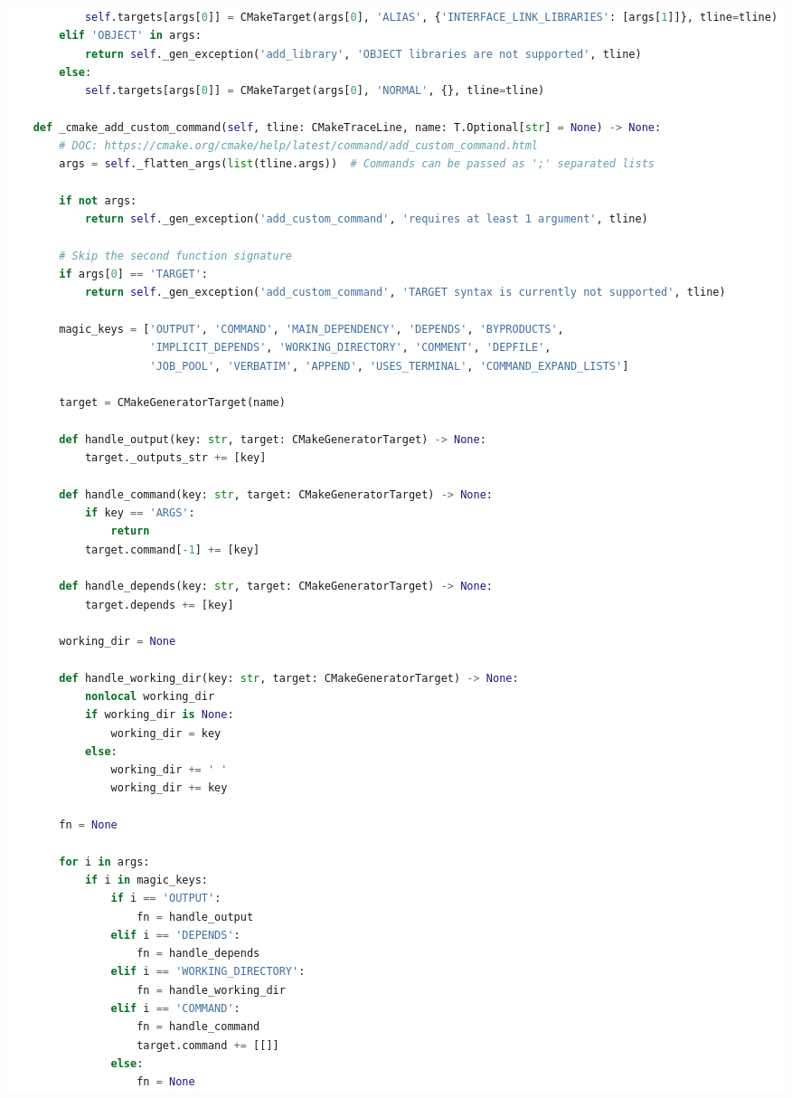 ```python
            self.targets[args[0]] = CMakeTarget(args[0], 'ALIAS', {'INTERFACE_LINK_LIBRARIES': [args[1]]}, tline=tline)
        elif 'OBJECT' in args:
            return self._gen_exception('add_library', 'OBJECT libraries are not supported', tline)
        else:
            self.targets[args[0]] = CMakeTarget(args[0], 'NORMAL', {}, tline=tline)

    def _cmake_add_custom_command(self, tline: CMakeTraceLine, name: T.Optional[str] = None) -> None:
        # DOC: https://cmake.org/cmake/help/latest/command/add_custom_command.html
        args = self._flatten_args(list(tline.args))  # Commands can be passed as ';' separated lists

        if not args:
            return self._gen_exception('add_custom_command', 'requires at least 1 argument', tline)

        # Skip the second function signature
        if args[0] == 'TARGET':
            return self._gen_exception('add_custom_command', 'TARGET syntax is currently not supported', tline)

        magic_keys = ['OUTPUT', 'COMMAND', 'MAIN_DEPENDENCY', 'DEPENDS', 'BYPRODUCTS',
                      'IMPLICIT_DEPENDS', 'WORKING_DIRECTORY', 'COMMENT', 'DEPFILE',
                      'JOB_POOL', 'VERBATIM', 'APPEND', 'USES_TERMINAL', 'COMMAND_EXPAND_LISTS']

        target = CMakeGeneratorTarget(name)

        def handle_output(key: str, target: CMakeGeneratorTarget) -> None:
            target._outputs_str += [key]

        def handle_command(key: str, target: CMakeGeneratorTarget) -> None:
            if key == 'ARGS':
                return
            target.command[-1] += [key]

        def handle_depends(key: str, target: CMakeGeneratorTarget) -> None:
            target.depends += [key]

        working_dir = None

        def handle_working_dir(key: str, target: CMakeGeneratorTarget) -> None:
            nonlocal working_dir
            if working_dir is None:
                working_dir = key
            else:
                working_dir += ' '
                working_dir += key

        fn = None

        for i in args:
            if i in magic_keys:
                if i == 'OUTPUT':
                    fn = handle_output
                elif i == 'DEPENDS':
                    fn = handle_depends
                elif i == 'WORKING_DIRECTORY':
                    fn = handle_working_dir
                elif i == 'COMMAND':
                    fn = handle_command
                    target.command += [[]]
                else:
                    fn = None
```